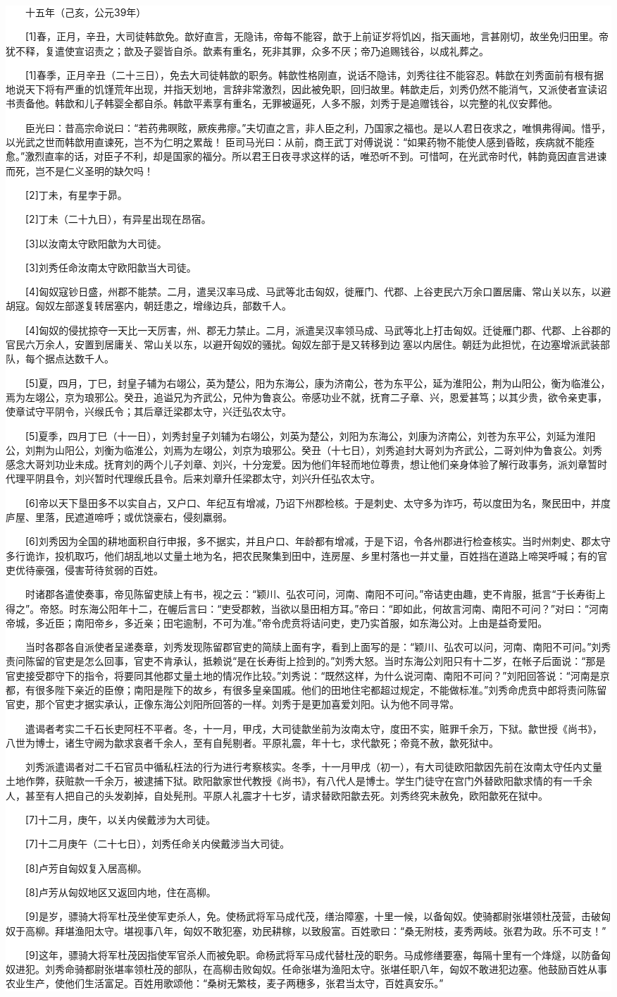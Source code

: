　　十五年（己亥，公元39年）

　　[1]春，正月，辛丑，大司徒韩歆免。歆好直言，无隐讳，帝每不能容，歆于上前证岁将饥凶，指天画地，言甚刚切，故坐免归田里。帝犹不释，复遣使宣诏责之；歆及子婴皆自杀。歆素有重名，死非其罪，众多不厌；帝乃追赐钱谷，以成礼葬之。

　　[1]春季，正月辛丑（二十三日），免去大司徒韩歆的职务。韩歆性格刚直，说话不隐讳，刘秀往往不能容忍。韩歆在刘秀面前有根有据地说天下将有严重的饥馑荒年出现，并指天划地，言辞非常激烈，因此被免职，回归故里。韩歆走后，刘秀仍然不能消气，又派使者宣读诏书责备他。韩歆和儿子韩婴全都自杀。韩歆平素享有重名，无罪被逼死，人多不服，刘秀于是追赠钱谷，以完整的礼仪安葬他。

　　臣光曰：昔高宗命说曰：“若药弗暝眩，厥疾弗瘳。”夫切直之言，非人臣之利，乃国家之福也。是以人君日夜求之，唯惧弗得闻。惜乎，以光武之世而韩歆用直谏死，岂不为仁明之累哉！ 臣司马光曰：从前，商王武丁对傅说说：“如果药物不能使人感到昏眩，疾病就不能痊愈。”激烈直率的话，对臣子不利，却是国家的福分。所以君王日夜寻求这样的话，唯恐听不到。可惜呵，在光武帝时代，韩韵竟因直言进谏而死，岂不是仁义圣明的缺欠吗！

　　[2]丁未，有星孛于昴。

　　[2]丁未（二十九日），有异星出现在昂宿。

　　[3]以汝南太守欧阳歙为大司徒。

　　[3]刘秀任命汝南太守欧阳歙当大司徒。

　　[4]匈奴寇钞日盛，州郡不能禁。二月，遣吴汉率马成、马武等北击匈奴，徙雁门、代郡、上谷吏民六万余口置居庸、常山关以东，以避胡寇。匈奴左部遂复转居塞内，朝廷患之，增缘边兵，部数千人。

　　[4]匈奴的侵扰掠夺一天比一天厉害，州、郡无力禁止。二月，派遣吴汉率领马成、马武等北上打击匈奴。迁徙雁门郡、代郡、上谷郡的官民六万余人，安置到居庸关、常山关以东，以避开匈奴的骚扰。匈奴左部于是又转移到边 塞以内居住。朝廷为此担忧，在边塞增派武装部队，每个据点达数千人。

　　[5]夏，四月，丁巳，封皇子辅为右翊公，英为楚公，阳为东海公，康为济南公，苍为东平公，延为淮阳公，荆为山阳公，衡为临淮公，焉为左翊公，京为琅邪公。癸丑，追谥兄为齐武公，兄仲为鲁哀公。帝感功业不就，抚育二子章、兴，恩爱甚笃；以其少贵，欲令亲吏事，使章试守平阴令，兴缑氏令；其后章迁梁郡太守，兴迁弘农太守。

　　[5]夏季，四月丁巳（十一日），刘秀封皇子刘辅为右翊公，刘英为楚公，刘阳为东海公，刘康为济南公，刘苍为东平公，刘延为淮阳公，刘荆为山阳公，刘衡为临淮公，刘焉为左翊公，刘京为琅邪公。癸丑（十七日），刘秀追封大哥刘为齐武公，二哥刘仲为鲁哀公。刘秀感念大哥刘功业未成。抚育刘的两个儿子刘章、刘兴，十分宠爱。因为他们年轻而地位尊贵，想让他们亲身体验了解行政事务，派刘章暂时代理平阴县令，刘兴暂时代理缑氏县令。后来刘章升任梁郡太守，刘兴升任弘农太守。

　　[6]帝以天下垦田多不以实自占，又户口、年纪互有增减，乃诏下州郡检核。于是刺史、太守多为诈巧，苟以度田为名，聚民田中，并度庐屋、里落，民遮道啼呼；或优饶豪右，侵刻羸弱。

　　[6]刘秀因为全国的耕地面积自行申报，多不据实，并且户口、年龄都有增减，于是下诏，令各州郡进行检查核实。当时州刺史、郡太守多行诡诈，投机取巧，他们胡乱地以丈量土地为名，把农民聚集到田中，连房屋、乡里村落也一并丈量，百姓挡在道路上啼哭呼喊；有的官吏优待豪强，侵害苛待贫弱的百姓。

　　时诸郡各遣使奏事，帝见陈留吏牍上有书，视之云：“颖川、弘农可问，河南、南阳不可问。”帝诘吏由趣，吏不肯服，抵言“于长寿街上得之”。帝怒。时东海公阳年十二，在幄后言曰：“吏受郡敕，当欲以垦田相方耳。”帝曰：“即如此，何故言河南、南阳不可问？”对曰：“河南帝城，多近臣；南阳帝乡，多近亲；田宅逾制，不可为准。”帝令虎贲将诘问吏，吏乃实首服，如东海公对。上由是益奇爱阳。

　　当时各郡各自派使者呈递奏章，刘秀发现陈留郡官吏的简牍上面有字，看到上面写的是：“颖川、弘农可以问，河南、南阳不可问。”刘秀责问陈留的官吏是怎么回事，官吏不肯承认，抵赖说“是在长寿街上捡到的。”刘秀大怒。当时东海公刘阳只有十二岁，在帐子后面说：“那是官吏接受郡守下的指令，将要同其他郡丈量土地的情况作比较。”刘秀说：“既然这样，为什么说河南、南阳不可问？”刘阳回答说：“河南是京都，有很多陛下亲近的臣僚；南阳是陛下的故乡，有很多皇亲国戚。他们的田地住宅都超过规定，不能做标准。”刘秀命虎贲中郎将责问陈留官吏，那个官吏才据实承认，正像东海公刘阳所回答的一样。刘秀于是更加喜爱刘阳。认为他不同寻常。

　　遣谒者考实二千石长吏阿枉不平者。冬，十一月，甲戌，大司徒歙坐前为汝南太守，度田不实，赃罪千余万，下狱。歙世授《尚书》，八世为博士，诸生守阙为歙求哀者千余人，至有自髡剔者。平原礼震，年十七，求代歙死；帝竟不赦，歙死狱中。

　　刘秀派遣谒者对二千石官员中循私枉法的行为进行考察核实。冬季，十一月甲戌（初一），有大司徒欧阳歙因先前在汝南太守任内丈量土地作弊，获赃款一千余万，被逮捕下狱。欧阳歙家世代教授《尚书》，有八代人是博士。学生门徒守在宫门外替欧阳歙求情的有一千余人，甚至有人把自己的头发剃掉，自处髡刑。平原人礼震才十七岁，请求替欧阳歙去死。刘秀终究未赦免，欧阳歙死在狱中。

　　[7]十二月，庚午，以关内侯戴涉为大司徒。

　　[7]十二月庚午（二十七日），刘秀任命关内侯戴涉当大司徒。

　　[8]卢芳自匈奴复入居高柳。

　　[8]卢芳从匈奴地区又返回内地，住在高柳。

　　[9]是岁，骠骑大将军杜茂坐使军吏杀人，免。使杨武将军马成代茂，缮治障塞，十里一候，以备匈奴。使骑都尉张堪领杜茂营，击破匈奴于高柳。拜堪渔阳太守。堪视事八年，匈奴不敢犯塞，劝民耕稼，以致殷富。百姓歌曰：“桑无附枝，麦秀两岐。张君为政。乐不可支！”

　　[9]这年，骠骑大将军杜茂因指使军官杀人而被免职。命杨武将军马成代替杜茂的职务。马成修缮要塞，每隔十里有一个烽燧，以防备匈奴进犯。刘秀命骑都尉张堪率领杜茂的部队，在高柳击败匈奴。任命张堪为渔阳太守。张堪任职八年，匈奴不敢进犯边塞。他鼓励百姓从事农业生产，使他们生活富足。百姓用歌颂他：“桑树无繁枝，麦子两穗多，张君当太守，百姓真安乐。”
